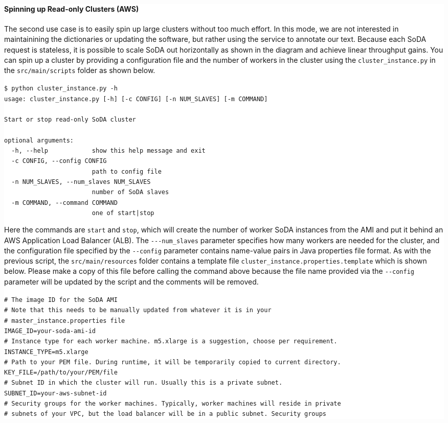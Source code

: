 
#### Spinning up Read-only Clusters (AWS)

The second use case is to easily spin up large clusters without too much effort. In this mode, we are not interested in maintainining the dictionaries or updating the software, but rather using the service to annotate our text. Because each SoDA request is stateless, it is possible to scale SoDA out horizontally as shown in the diagram and achieve linear throughput gains. You can spin up a cluster by providing a configuration file and the number of workers in the cluster using the `cluster_instance.py` in the `src/main/scripts` folder as shown below.

    $ python cluster_instance.py -h
    usage: cluster_instance.py [-h] [-c CONFIG] [-n NUM_SLAVES] [-m COMMAND]
    
    Start or stop read-only SoDA cluster
    
    optional arguments:
      -h, --help            show this help message and exit
      -c CONFIG, --config CONFIG
                            path to config file
      -n NUM_SLAVES, --num_slaves NUM_SLAVES
                            number of SoDA slaves
      -m COMMAND, --command COMMAND
                            one of start|stop

Here the commands are `start` and `stop`, which will create the number of worker SoDA instances from the AMI and put it behind an AWS Application Load Balancer (ALB). The `---num_slaves` parameter specifies how many workers are needed for the cluster, and the configuration file specified by the `--config` parameter contains name-value pairs in Java properties file format. As with the previous script, the `src/main/resources` folder contains a template file `cluster_instance.properties.template` which is shown below. Please make a copy of this file before calling the command above because the file name provided via the `--config` parameter will be updated by the script and the comments will be removed.

    # The image ID for the SoDA AMI
    # Note that this needs to be manually updated from whatever it is in your
    # master_instance.properties file
    IMAGE_ID=your-soda-ami-id
    # Instance type for each worker machine. m5.xlarge is a suggestion, choose per requirement.
    INSTANCE_TYPE=m5.xlarge
    # Path to your PEM file. During runtime, it will be temporarily copied to current directory.
    KEY_FILE=/path/to/your/PEM/file
    # Subnet ID in which the cluster will run. Usually this is a private subnet.
    SUBNET_ID=your-aws-subnet-id
    # Security groups for the worker machines. Typically, worker machines will reside in private
    # subnets of your VPC, but the load balancer will be in a public subnet. Security groups 